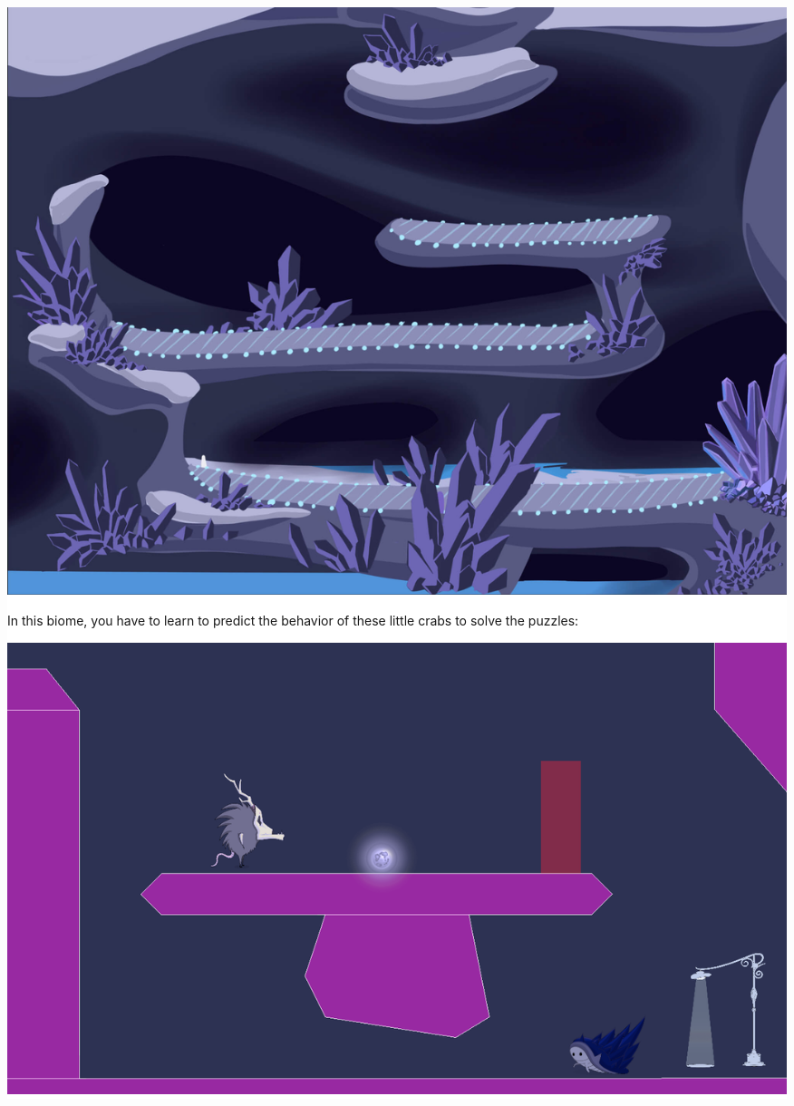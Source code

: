   ![Ice Biome](way-of-rhea-ice-biome.png)

  In this biome, you have to learn to predict the behavior of these little
  crabs to solve the puzzles:

  ![Snowcrab](way-of-rhea-snowcrab.png)
